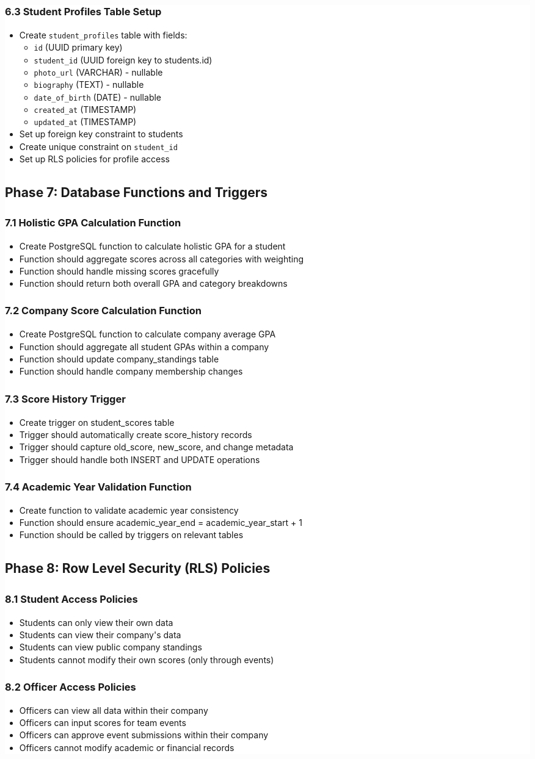 ### **6.3 Student Profiles Table Setup**
- Create `student_profiles` table with fields:
  - `id` (UUID primary key)
  - `student_id` (UUID foreign key to students.id)
  - `photo_url` (VARCHAR) - nullable
  - `biography` (TEXT) - nullable
  - `date_of_birth` (DATE) - nullable
  - `created_at` (TIMESTAMP)
  - `updated_at` (TIMESTAMP)
- Set up foreign key constraint to students
- Create unique constraint on `student_id`
- Set up RLS policies for profile access

## **Phase 7: Database Functions and Triggers**

### **7.1 Holistic GPA Calculation Function**
- Create PostgreSQL function to calculate holistic GPA for a student
- Function should aggregate scores across all categories with weighting
- Function should handle missing scores gracefully
- Function should return both overall GPA and category breakdowns

### **7.2 Company Score Calculation Function**
- Create PostgreSQL function to calculate company average GPA
- Function should aggregate all student GPAs within a company
- Function should update company_standings table
- Function should handle company membership changes

### **7.3 Score History Trigger**
- Create trigger on student_scores table
- Trigger should automatically create score_history records
- Trigger should capture old_score, new_score, and change metadata
- Trigger should handle both INSERT and UPDATE operations

### **7.4 Academic Year Validation Function**
- Create function to validate academic year consistency
- Function should ensure academic_year_end = academic_year_start + 1
- Function should be called by triggers on relevant tables

## **Phase 8: Row Level Security (RLS) Policies**

### **8.1 Student Access Policies**
- Students can only view their own data
- Students can view their company's data
- Students can view public company standings
- Students cannot modify their own scores (only through events)

### **8.2 Officer Access Policies**
- Officers can view all data within their company
- Officers can input scores for team events
- Officers can approve event submissions within their company
- Officers cannot modify academic or financial records
